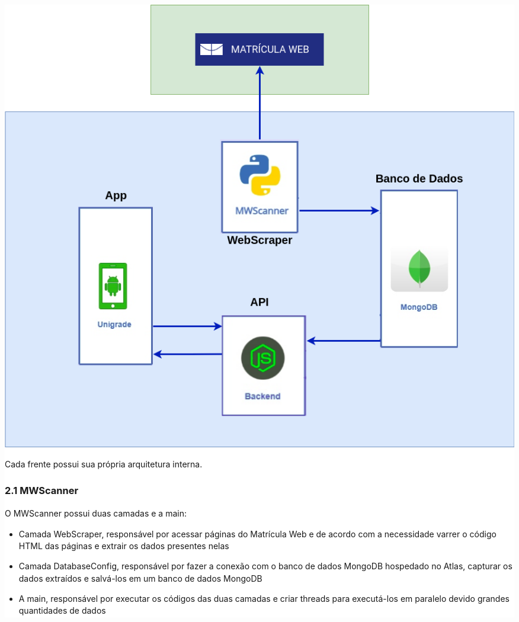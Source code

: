 [![diagramacontexto](img/diagramadecontexto.png)](img/diagramadecontexto.png)

Cada frente possui sua própria arquitetura interna.

### 2.1 MWScanner

O MWScanner possui duas camadas e a main:

* Camada WebScraper, responsável por acessar páginas do Matrícula Web e de acordo com a necessidade varrer o código HTML das páginas e extrair os dados presentes nelas

* Camada DatabaseConfig, responsável por fazer a conexão com o banco de dados MongoDB hospedado no Atlas, capturar os dados extraídos e salvá-los em um banco de dados MongoDB

* A main, responsável por executar os códigos das duas camadas e criar threads para executá-los em paralelo devido grandes quantidades de dados
